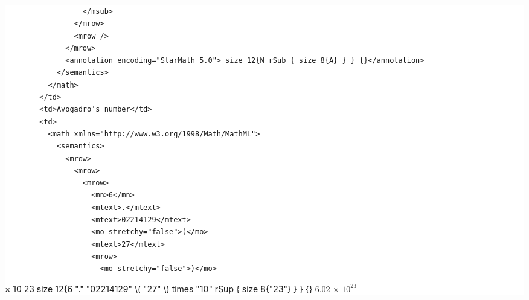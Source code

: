                       </msub>
                    </mrow>
                    <mrow />
                  </mrow>
                  <annotation encoding="StarMath 5.0"> size 12{N rSub { size 8{A} } } {}</annotation>
                </semantics>
              </math>
            </td>
            <td>Avogadro’s number</td>
            <td>
              <math xmlns="http://www.w3.org/1998/Math/MathML">
                <semantics>
                  <mrow>
                    <mrow>
                      <mrow>
                        <mn>6</mn>
                        <mtext>.</mtext>
                        <mtext>02214129</mtext>
                        <mo stretchy="false">(</mo>
                        <mtext>27</mtext>
                        <mrow>
                          <mo stretchy="false">)</mo>
<mspace width="0.15em" />
                          <mo stretchy="false">×</mo>
<mspace width="0.15em" />
                          <msup>
                            <mtext>10</mtext>
                            <mrow>
                              <mtext>23</mtext>
                            </mrow>
                          </msup>
                        </mrow>
                      </mrow>
                    </mrow>
                    <mrow />
                  </mrow>
                  <annotation encoding="StarMath 5.0"> size 12{6 "." "02214129" \( "27" \)  times "10" rSup { size 8{"23"} } } {}</annotation>
                </semantics>
              </math>
            </td>
            <td>
              <math xmlns="http://www.w3.org/1998/Math/MathML">
                <semantics>
                  <mrow>
                    <mrow>
                      <mrow>
                        <mn>6</mn>
                        <mtext>.</mtext>
                        <mrow>
                          <mtext>02</mtext>
<mspace width="0.15em" />
                          <mo stretchy="false">×</mo>
<mspace width="0.15em" />
                          <msup>
                            <mtext>10</mtext>
                            <mrow>
                              <mtext>23</mtext>
                            </mrow>
                          </msup>
                        </mrow>
                      </mrow>
                    </mrow>
                    <mrow />